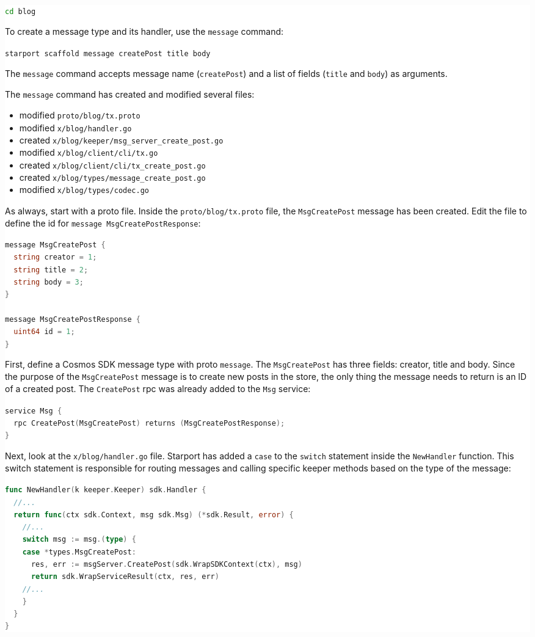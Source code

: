 ```bash
cd blog
```

To create a message type and its handler, use the `message` command:

```bash
starport scaffold message createPost title body
```

The `message` command accepts message name (`createPost`) and a list of fields (`title` and `body`) as arguments.

The `message` command has created and modified several files:

- modified `proto/blog/tx.proto`
- modified `x/blog/handler.go`
- created `x/blog/keeper/msg_server_create_post.go`
- modified `x/blog/client/cli/tx.go`
- created `x/blog/client/cli/tx_create_post.go`
- created `x/blog/types/message_create_post.go`
- modified `x/blog/types/codec.go`

As always, start with a proto file. Inside the `proto/blog/tx.proto` file, the `MsgCreatePost` message has been created. Edit the file to define the id for `message MsgCreatePostResponse`:

```go
message MsgCreatePost {
  string creator = 1;
  string title = 2;
  string body = 3;
}

message MsgCreatePostResponse {
  uint64 id = 1;
}
```

First, define a Cosmos SDK message type with proto `message`. The `MsgCreatePost` has three fields: creator, title and body. Since the purpose of the `MsgCreatePost` message is to create new posts in the store, the only thing the message needs to return is an ID of a created post. The `CreatePost` rpc was already added to the `Msg` service:

```go
service Msg {
  rpc CreatePost(MsgCreatePost) returns (MsgCreatePostResponse);
}
```

Next, look at the `x/blog/handler.go` file. Starport has added a `case` to the `switch` statement inside the `NewHandler` function. This switch statement is responsible for routing messages and calling specific keeper methods based on the type of the message:

```go
func NewHandler(k keeper.Keeper) sdk.Handler {
  //...
  return func(ctx sdk.Context, msg sdk.Msg) (*sdk.Result, error) {
    //...
    switch msg := msg.(type) {
    case *types.MsgCreatePost:
      res, err := msgServer.CreatePost(sdk.WrapSDKContext(ctx), msg)
      return sdk.WrapServiceResult(ctx, res, err)
    //...
    }
  }
}
```
